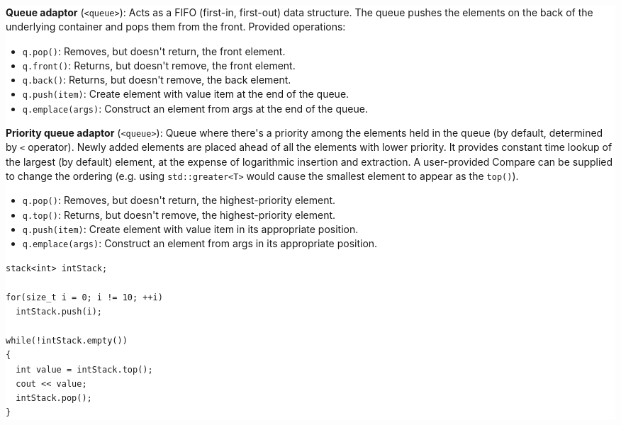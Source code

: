 **Queue adaptor** (`<queue>`): Acts as a FIFO (first-in, first-out) data structure. The queue pushes the elements on the back of the underlying container and pops them from the front. Provided operations:

- `q.pop()`: Removes, but doesn't return, the front element.
- `q.front()`: Returns, but doesn't remove, the front element.
- `q.back()`: Returns, but doesn't remove, the back element.
- `q.push(item)`: Create element with value item at the end of the queue.
- `q.emplace(args)`: Construct an element from args at the end of the queue.

**Priority queue adaptor** (`<queue>`): Queue where there's a priority among the elements held in the queue (by default, determined by `<` operator). Newly added elements are placed ahead of all the elements with lower priority. It provides constant time lookup of the largest (by default) element, at the expense of logarithmic insertion and extraction. A user-provided Compare can be supplied to change the ordering (e.g. using `std::greater<T>` would cause the smallest element to appear as the `top()`).

- `q.pop()`: Removes, but doesn't return, the highest-priority element.
- `q.top()`: Returns, but doesn't remove, the highest-priority element.
- `q.push(item)`: Create element with value item in its appropriate position.
- `q.emplace(args)`: Construct an element from args in its appropriate position.

```
stack<int> intStack;

for(size_t i = 0; i != 10; ++i)
  intStack.push(i);

while(!intStack.empty())
{
  int value = intStack.top();
  cout << value;
  intStack.pop();
}
```